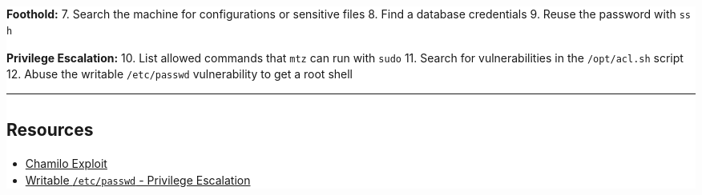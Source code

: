 **Foothold:**
7. Search the machine for configurations or sensitive files
8. Find a database credentials
9. Reuse the password with `ssh`

**Privilege Escalation:**
10. List allowed commands that `mtz` can run with `sudo`
11. Search for vulnerabilities in the `/opt/acl.sh` script
12. Abuse the writable `/etc/passwd` vulnerability to get a root shell

---
## Resources
- [Chamilo Exploit](https://github.com/Rai2en/CVE-2023-4220-Chamilo-LMS)
- [Writable `/etc/passwd` - Privilege Escalation](https://book.hacktricks.xyz/linux-hardening/privilege-escalation#writable-etc-passwd)
